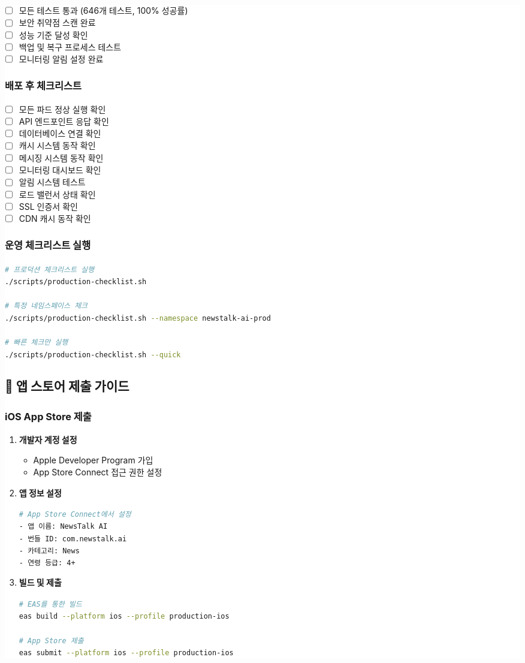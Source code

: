 - [ ] 모든 테스트 통과 (646개 테스트, 100% 성공률)
- [ ] 보안 취약점 스캔 완료
- [ ] 성능 기준 달성 확인
- [ ] 백업 및 복구 프로세스 테스트
- [ ] 모니터링 알림 설정 완료

### 배포 후 체크리스트

- [ ] 모든 파드 정상 실행 확인
- [ ] API 엔드포인트 응답 확인
- [ ] 데이터베이스 연결 확인
- [ ] 캐시 시스템 동작 확인
- [ ] 메시징 시스템 동작 확인
- [ ] 모니터링 대시보드 확인
- [ ] 알림 시스템 테스트
- [ ] 로드 밸런서 상태 확인
- [ ] SSL 인증서 확인
- [ ] CDN 캐시 동작 확인

### 운영 체크리스트 실행

```bash
# 프로덕션 체크리스트 실행
./scripts/production-checklist.sh

# 특정 네임스페이스 체크
./scripts/production-checklist.sh --namespace newstalk-ai-prod

# 빠른 체크만 실행
./scripts/production-checklist.sh --quick
```

## 🚀 앱 스토어 제출 가이드

### iOS App Store 제출

1. **개발자 계정 설정**
   - Apple Developer Program 가입
   - App Store Connect 접근 권한 설정

2. **앱 정보 설정**
   ```bash
   # App Store Connect에서 설정
   - 앱 이름: NewsTalk AI
   - 번들 ID: com.newstalk.ai
   - 카테고리: News
   - 연령 등급: 4+
   ```

3. **빌드 및 제출**
   ```bash
   # EAS를 통한 빌드
   eas build --platform ios --profile production-ios
   
   # App Store 제출
   eas submit --platform ios --profile production-ios
   ```
